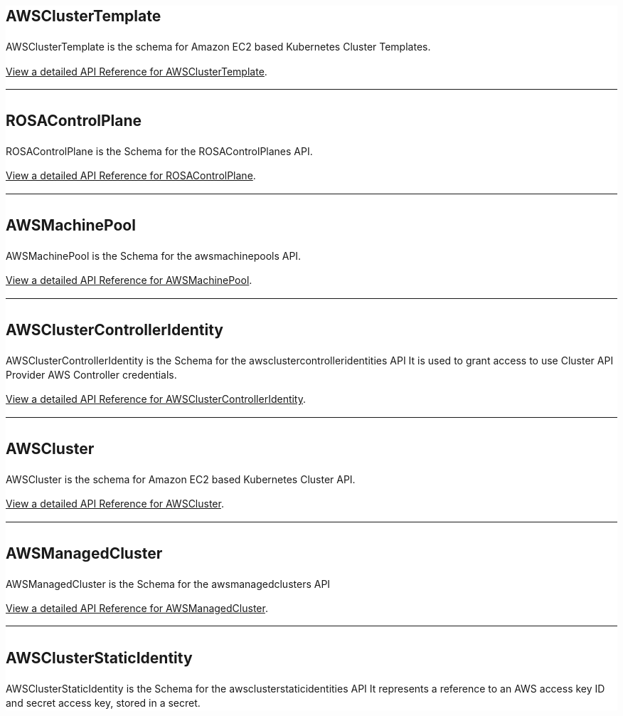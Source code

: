 ## AWSClusterTemplate

AWSClusterTemplate is the schema for Amazon EC2 based Kubernetes Cluster Templates.

[View a detailed API Reference for AWSClusterTemplate](awsclustertemplate_api.md).

---

## ROSAControlPlane

ROSAControlPlane is the Schema for the ROSAControlPlanes API.

[View a detailed API Reference for ROSAControlPlane](rosacontrolplane_api.md).

---

## AWSMachinePool

AWSMachinePool is the Schema for the awsmachinepools API.

[View a detailed API Reference for AWSMachinePool](awsmachinepool_api.md).

---

## AWSClusterControllerIdentity

AWSClusterControllerIdentity is the Schema for the awsclustercontrolleridentities API
It is used to grant access to use Cluster API Provider AWS Controller credentials.

[View a detailed API Reference for AWSClusterControllerIdentity](awsclustercontrolleridentity_api.md).

---

## AWSCluster

AWSCluster is the schema for Amazon EC2 based Kubernetes Cluster API.

[View a detailed API Reference for AWSCluster](awscluster_api.md).

---

## AWSManagedCluster

AWSManagedCluster is the Schema for the awsmanagedclusters API

[View a detailed API Reference for AWSManagedCluster](awsmanagedcluster_api.md).

---

## AWSClusterStaticIdentity

AWSClusterStaticIdentity is the Schema for the awsclusterstaticidentities API
It represents a reference to an AWS access key ID and secret access key, stored in a secret.
